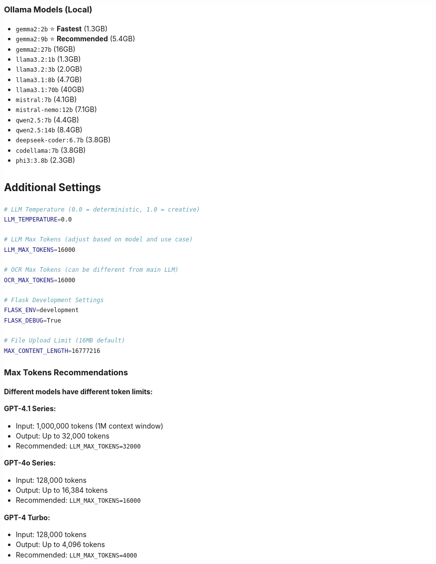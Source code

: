 ### Ollama Models (Local)
- `gemma2:2b` ⭐ **Fastest** (1.3GB)
- `gemma2:9b` ⭐ **Recommended** (5.4GB)
- `gemma2:27b` (16GB)
- `llama3.2:1b` (1.3GB)
- `llama3.2:3b` (2.0GB)
- `llama3.1:8b` (4.7GB)
- `llama3.1:70b` (40GB)
- `mistral:7b` (4.1GB)
- `mistral-nemo:12b` (7.1GB)
- `qwen2.5:7b` (4.4GB)
- `qwen2.5:14b` (8.4GB)
- `deepseek-coder:6.7b` (3.8GB)
- `codellama:7b` (3.8GB)
- `phi3:3.8b` (2.3GB)

## Additional Settings

```bash
# LLM Temperature (0.0 = deterministic, 1.0 = creative)
LLM_TEMPERATURE=0.0

# LLM Max Tokens (adjust based on model and use case)
LLM_MAX_TOKENS=16000

# OCR Max Tokens (can be different from main LLM)
OCR_MAX_TOKENS=16000

# Flask Development Settings
FLASK_ENV=development
FLASK_DEBUG=True

# File Upload Limit (16MB default)
MAX_CONTENT_LENGTH=16777216
```

### Max Tokens Recommendations

**Different models have different token limits:**

**GPT-4.1 Series:**
- Input: 1,000,000 tokens (1M context window)
- Output: Up to 32,000 tokens
- Recommended: `LLM_MAX_TOKENS=32000`

**GPT-4o Series:**
- Input: 128,000 tokens  
- Output: Up to 16,384 tokens
- Recommended: `LLM_MAX_TOKENS=16000`

**GPT-4 Turbo:**
- Input: 128,000 tokens
- Output: Up to 4,096 tokens
- Recommended: `LLM_MAX_TOKENS=4000`
